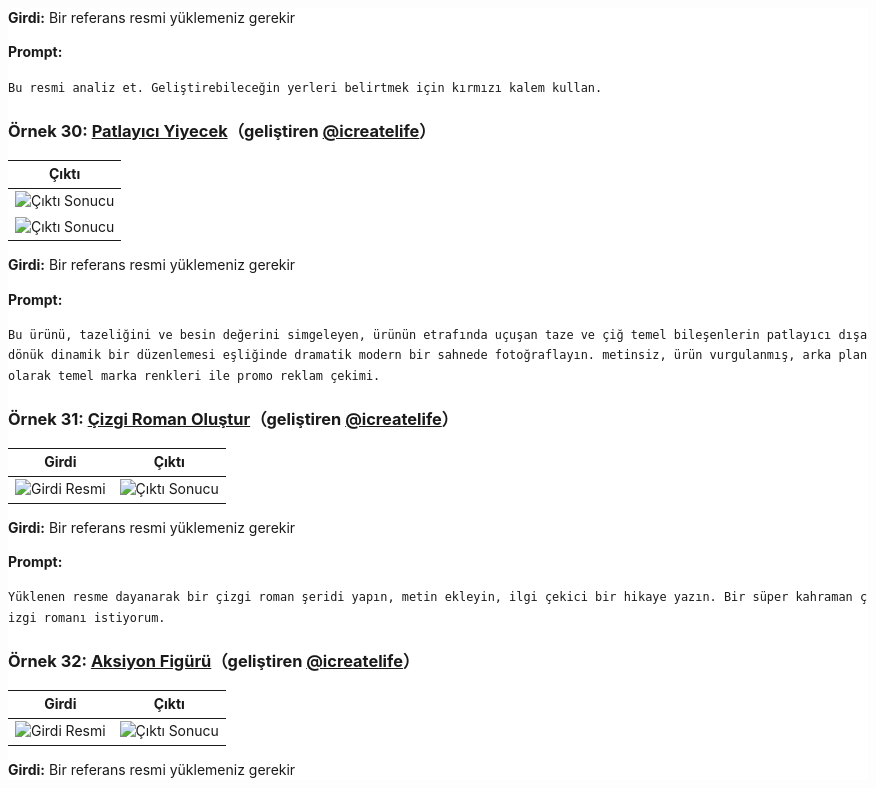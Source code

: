 **Girdi:** Bir referans resmi yüklemeniz gerekir

**Prompt:**

```
Bu resmi analiz et. Geliştirebileceğin yerleri belirtmek için kırmızı kalem kullan.
```


### Örnek 30: [Patlayıcı Yiyecek](https://x.com/icreatelife/status/1962724040205803773)（geliştiren [@icreatelife](https://x.com/icreatelife)）

| Çıktı |
|:---:|
| <img src="images/case30/output.jpg" width="300" alt="Çıktı Sonucu"> |
| <img src="images/case30/output1.jpg" width="300" alt="Çıktı Sonucu"> |

**Girdi:** Bir referans resmi yüklemeniz gerekir

**Prompt:**

```
Bu ürünü, tazeliğini ve besin değerini simgeleyen, ürünün etrafında uçuşan taze ve çiğ temel bileşenlerin patlayıcı dışa dönük dinamik bir düzenlemesi eşliğinde dramatik modern bir sahnede fotoğraflayın. metinsiz, ürün vurgulanmış, arka plan olarak temel marka renkleri ile promo reklam çekimi.
```


### Örnek 31: [Çizgi Roman Oluştur](https://x.com/icreatelife/status/1961977580849873169)（geliştiren [@icreatelife](https://x.com/icreatelife)）

| Girdi | Çıktı |
|:---:|:---:|
| <img src="images/case31/input.jpg" width="300" alt="Girdi Resmi"> | <img src="images/case31/output.jpg" width="300" alt="Çıktı Sonucu"> |

**Girdi:** Bir referans resmi yüklemeniz gerekir

**Prompt:**

```
Yüklenen resme dayanarak bir çizgi roman şeridi yapın, metin ekleyin, ilgi çekici bir hikaye yazın. Bir süper kahraman çizgi romanı istiyorum.
```


### Örnek 32: [Aksiyon Figürü](https://x.com/icreatelife/status/1961653618529935720)（geliştiren [@icreatelife](https://x.com/icreatelife)）

| Girdi | Çıktı |
|:---:|:---:|
| <img src="images/case32/input.jpg" width="300" alt="Girdi Resmi"> | <img src="images/case32/output.jpg" width="300" alt="Çıktı Sonucu"> |

**Girdi:** Bir referans resmi yüklemeniz gerekir
